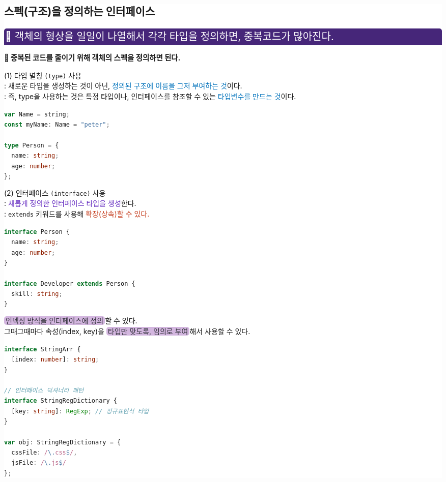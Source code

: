 ## 스펙(구조)을 정의하는 인터페이스

<div style="margin-bottom:15px;font-size:20px;background-color:#462679;color:white;border-top-left-radius:5px;border-top-right-radius:5px;padding:2px;overflow-x:auto;white-space:nowrap;">
    🍝 객체의 형상을 일일이 나열해서 각각 타입을 정의하면, 중복코드가 많아진다.
</div>

<span style="font-weight:700;font-size:1.03rem;">🗽 중복된 코드를 줄이기 위해 객체의 스펙을 정의하면 된다.</span>

(1) 타입 별칭 `(type)` 사용  
 : 새로운 타입을 생성하는 것이 아닌, <span style='color:#0072BB;'>정의된 구조에 이름을 그저 부여하는 것</span>이다.  
 : 즉, type을 사용하는 것은 특정 타입이나, 인터페이스를 참조할 수 있는 <span style='color:#0072BB;'>타입변수를 만드는 것</span>이다.

```ts
var Name = string;
const myName: Name = "peter";

type Person = {
  name: string;
  age: number;
};
```

(2) 인터페이스 `(interface)` 사용  
 : <span style='color:#652DC1;'>새롭게 정의한 인터페이스 타입을 생성</span>한다.  
 : `extends` 키워드를 사용해 <span style='color:rgb(196,58,26);'>확장(상속)할 수 있다.</span>

```ts
interface Person {
  name: string;
  age: number;
}

interface Developer extends Person {
  skill: string;
}
```

<span style="padding:0 3px;border-radius:5px;background-color:rgba(193,151,210,0.7);color:#34343c;">인덱싱 방식을 인터페이스에 정의</span>할 수 있다.  
그때그때마다 속성(index, key)을 <span style="padding:0 3px;border-radius:5px;background-color:rgba(193,151,210,0.7);color:#34343c;">타입만 맞도록, 임의로 부여</span>해서 사용할 수 있다.

```ts
interface StringArr {
  [index: number]: string;
}

// 인터페이스 딕셔너리 패턴
interface StringRegDictionary {
  [key: string]: RegExp; // 정규표현식 타입
}

var obj: StringRegDictionary = {
  cssFile: /\.css$/,
  jsFile: /\.js$/
};
```
